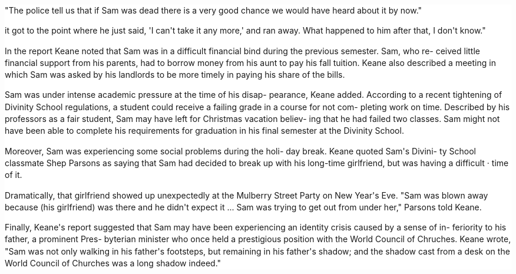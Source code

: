
"The police tell us that 
if Sam was dead there 
is a very good chance 
we would have heard 
about it by now." 

it got to the point where he just said, 'I 
can't take it any more,' and ran away. 
What happened to him after that, I 
don't know." 

In the report Keane noted that Sam 
was in a difficult financial bind during 
the previous semester. Sam, who re-
ceived little financial support from his 
parents, had to borrow money from his 
aunt to pay his fall tuition. Keane also 
described a meeting in which Sam was 
asked by his landlords to be more timely 
in paying his share of the bills. 

Sam was under intense academic 
pressure at the time of his disap-
pearance, Keane added. According to a 
recent tightening of Divinity School 
regulations, a student could receive a 
failing grade in a course for not com-
pleting work on time. Described by his 
professors as a fair student, Sam may 
have left for Christmas vacation believ-
ing that he had failed two classes. Sam 
might not have been able to complete 
his requirements for graduation in his 
final semester at the Divinity School. 

Moreover, Sam was experiencing 
some social problems during the holi-
day break. Keane quoted Sam's Divini-
ty School classmate Shep Parsons as 
saying that Sam had decided to break 
up with his long-time girlfriend, but 
was having a difficult · time of it. 

Dramatically, that girlfriend showed up 
unexpectedly at the Mulberry Street 
Party on New Year's Eve. "Sam was 
blown away because (his girlfriend) was 
there and he didn't expect it ... Sam 
was trying to get out from under her," 
Parsons told Keane. 

Finally, Keane's report suggested 
that Sam may have been experiencing 
an identity crisis caused by a sense of in-
feriority to his father, a prominent Pres-
byterian minister who once held a 
prestigious position with the World 
Council of Chruches. Keane wrote, 
"Sam was not only walking in his 
father's footsteps, but remaining in his 
father's shadow; and the shadow cast 
from a desk on the World Council of 
Churches was a long shadow indeed." 

